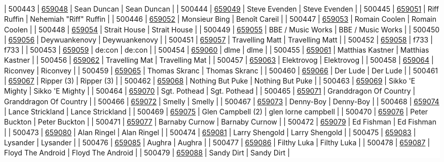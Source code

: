 | 500443 | [659048](https://www.discogs.com/artist/659048) | Sean Duncan | Sean Duncan |
| 500444 | [659049](https://www.discogs.com/artist/659049) | Steve Evenden | Steve Evenden |
| 500445 | [659051](https://www.discogs.com/artist/659051) | Riff Ruffin | Nehemiah "Riff" Ruffin |
| 500446 | [659052](https://www.discogs.com/artist/659052) | Monsieur Bing | Benoît Careil |
| 500447 | [659053](https://www.discogs.com/artist/659053) | Romain Coolen | Romain Coolen |
| 500448 | [659054](https://www.discogs.com/artist/659054) | Strait House | Strait House |
| 500449 | [659055](https://www.discogs.com/artist/659055) | BBE / Music Works | BBE / Music Works |
| 500450 | [659056](https://www.discogs.com/artist/659056) | Deywuankenovy | Deywuankenovy |
| 500451 | [659057](https://www.discogs.com/artist/659057) | Travelling Matt | Travelling Matt |
| 500452 | [659058](https://www.discogs.com/artist/659058) | f733 | f733 |
| 500453 | [659059](https://www.discogs.com/artist/659059) | de:con | de:con |
| 500454 | [659060](https://www.discogs.com/artist/659060) | dlme | dlme |
| 500455 | [659061](https://www.discogs.com/artist/659061) | Matthias Kastner | Matthias Kastner |
| 500456 | [659062](https://www.discogs.com/artist/659062) | Travelling Mat | Travelling Mat |
| 500457 | [659063](https://www.discogs.com/artist/659063) | Elektrovog | Elektrovog |
| 500458 | [659064](https://www.discogs.com/artist/659064) | Riconvey | Riconvey |
| 500459 | [659065](https://www.discogs.com/artist/659065) | Thomas Skranc | Thomas Skranc |
| 500460 | [659066](https://www.discogs.com/artist/659066) | Der Lude | Der Lude |
| 500461 | [659067](https://www.discogs.com/artist/659067) | Ripper (3) | Ripper (3) |
| 500462 | [659068](https://www.discogs.com/artist/659068) | Nothing But Puke | Nothing But Puke |
| 500463 | [659069](https://www.discogs.com/artist/659069) | Sikko 'E Mighty | Sikko 'E Mighty |
| 500464 | [659070](https://www.discogs.com/artist/659070) | Sgt. Pothead | Sgt. Pothead |
| 500465 | [659071](https://www.discogs.com/artist/659071) | Granddragon Of Country | Granddragon Of Country |
| 500466 | [659072](https://www.discogs.com/artist/659072) | Smelly | Smelly |
| 500467 | [659073](https://www.discogs.com/artist/659073) | Denny-Boy | Denny-Boy |
| 500468 | [659074](https://www.discogs.com/artist/659074) | Lance Strickland | Lance Strickland |
| 500469 | [659075](https://www.discogs.com/artist/659075) | Glen Campbell (2) | glen lorne campbell |
| 500470 | [659076](https://www.discogs.com/artist/659076) | Peter Buckton | Peter Buckton |
| 500471 | [659077](https://www.discogs.com/artist/659077) | Barnaby Curnow | Barnaby Curnow |
| 500472 | [659079](https://www.discogs.com/artist/659079) | Ed Fishman | Ed Fishman |
| 500473 | [659080](https://www.discogs.com/artist/659080) | Alan Ringel | Alan Ringel |
| 500474 | [659081](https://www.discogs.com/artist/659081) | Larry Shengold | Larry Shengold |
| 500475 | [659083](https://www.discogs.com/artist/659083) | Lysander | Lysander |
| 500476 | [659085](https://www.discogs.com/artist/659085) | Aughra | Aughra |
| 500477 | [659086](https://www.discogs.com/artist/659086) | Filthy Luka | Filthy Luka |
| 500478 | [659087](https://www.discogs.com/artist/659087) | Floyd The Android | Floyd The Android |
| 500479 | [659088](https://www.discogs.com/artist/659088) | Sandy Dirt | Sandy Dirt |